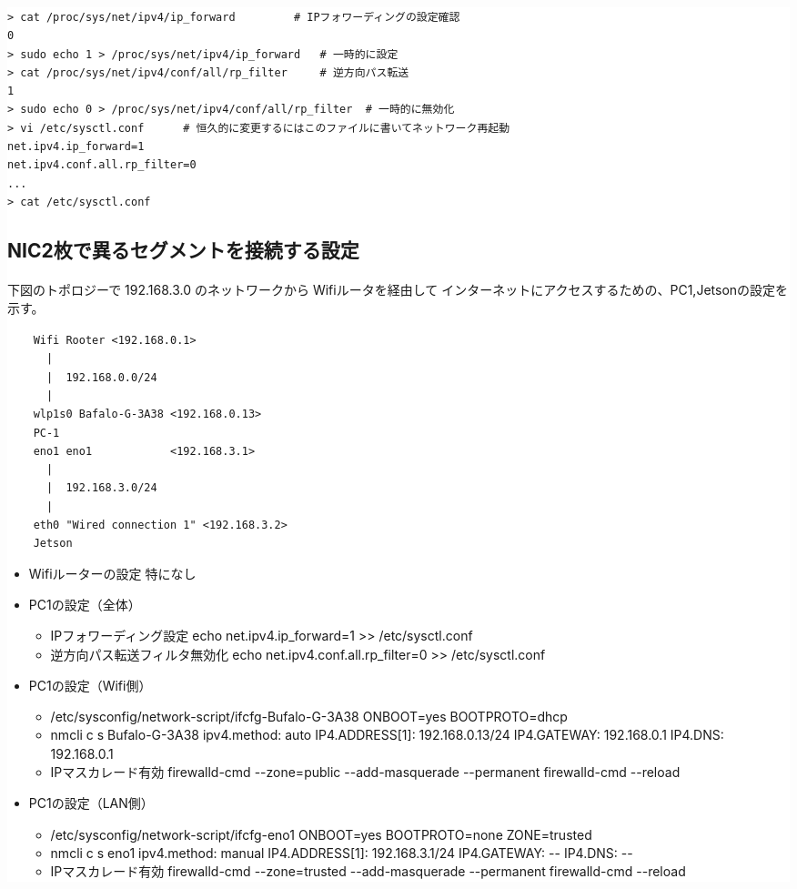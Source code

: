 ```
> cat /proc/sys/net/ipv4/ip_forward         # IPフォワーディングの設定確認
0
> sudo echo 1 > /proc/sys/net/ipv4/ip_forward   # 一時的に設定
> cat /proc/sys/net/ipv4/conf/all/rp_filter     # 逆方向パス転送
1
> sudo echo 0 > /proc/sys/net/ipv4/conf/all/rp_filter  # 一時的に無効化
> vi /etc/sysctl.conf      # 恒久的に変更するにはこのファイルに書いてネットワーク再起動
net.ipv4.ip_forward=1
net.ipv4.conf.all.rp_filter=0
...
> cat /etc/sysctl.conf
```

## NIC2枚で異るセグメントを接続する設定
下図のトポロジーで 192.168.3.0 のネットワークから Wifiルータを経由して
インターネットにアクセスするための、PC1,Jetsonの設定を示す。
```
    Wifi Rooter <192.168.0.1>
      |
      |  192.168.0.0/24
      |
    wlp1s0 Bafalo-G-3A38 <192.168.0.13>
    PC-1
    eno1 eno1            <192.168.3.1>
      |
      |  192.168.3.0/24
      |
    eth0 "Wired connection 1" <192.168.3.2>
    Jetson
```
- Wifiルーターの設定
  特になし

- PC1の設定（全体）
  - IPフォワーディング設定
     echo net.ipv4.ip_forward=1 >> /etc/sysctl.conf
  - 逆方向パス転送フィルタ無効化
     echo net.ipv4.conf.all.rp_filter=0 >> /etc/sysctl.conf
- PC1の設定（Wifi側）
  - /etc/sysconfig/network-script/ifcfg-Bufalo-G-3A38
    ONBOOT=yes
    BOOTPROTO=dhcp
  - nmcli c s Bufalo-G-3A38
    ipv4.method:  auto
    IP4.ADDRESS[1]: 192.168.0.13/24
    IP4.GATEWAY:    192.168.0.1
    IP4.DNS:        192.168.0.1
  - IPマスカレード有効
    firewalld-cmd --zone=public --add-masquerade --permanent
    firewalld-cmd --reload
- PC1の設定（LAN側）
  - /etc/sysconfig/network-script/ifcfg-eno1
    ONBOOT=yes
    BOOTPROTO=none
    ZONE=trusted
  - nmcli c s eno1
    ipv4.method:  manual
    IP4.ADDRESS[1]: 192.168.3.1/24
    IP4.GATEWAY:    --
    IP4.DNS:        --
  - IPマスカレード有効
    firewalld-cmd --zone=trusted --add-masquerade --permanent
    firewalld-cmd --reload
